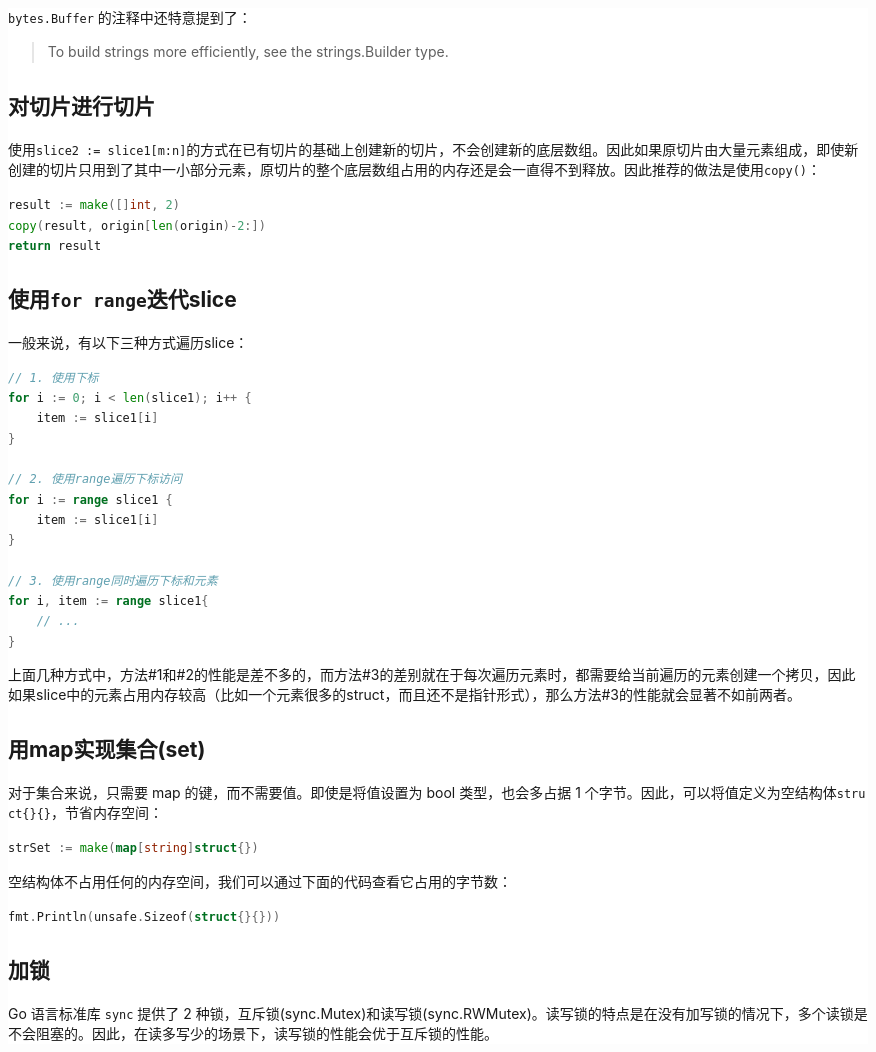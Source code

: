 `bytes.Buffer` 的注释中还特意提到了：

> To build strings more efficiently, see the strings.Builder type.

## 对切片进行切片
使用`slice2 := slice1[m:n]`的方式在已有切片的基础上创建新的切片，不会创建新的底层数组。因此如果原切片由大量元素组成，即使新创建的切片只用到了其中一小部分元素，原切片的整个底层数组占用的内存还是会一直得不到释放。因此推荐的做法是使用`copy()`：

```go
result := make([]int, 2)
copy(result, origin[len(origin)-2:])
return result
```

## 使用`for range`迭代slice
一般来说，有以下三种方式遍历slice：

```go
// 1. 使用下标
for i := 0; i < len(slice1); i++ {
    item := slice1[i]
}

// 2. 使用range遍历下标访问
for i := range slice1 {
    item := slice1[i]
}

// 3. 使用range同时遍历下标和元素
for i, item := range slice1{
    // ...
}
```

上面几种方式中，方法#1和#2的性能是差不多的，而方法#3的差别就在于每次遍历元素时，都需要给当前遍历的元素创建一个拷贝，因此如果slice中的元素占用内存较高（比如一个元素很多的struct，而且还不是指针形式），那么方法#3的性能就会显著不如前两者。

## 用map实现集合(set)
对于集合来说，只需要 map 的键，而不需要值。即使是将值设置为 bool 类型，也会多占据 1 个字节。因此，可以将值定义为空结构体`struct{}{}`，节省内存空间：

```go
strSet := make(map[string]struct{})
```

空结构体不占用任何的内存空间，我们可以通过下面的代码查看它占用的字节数：

```go
fmt.Println(unsafe.Sizeof(struct{}{}))
```

## 加锁
Go 语言标准库 `sync` 提供了 2 种锁，互斥锁(sync.Mutex)和读写锁(sync.RWMutex)。读写锁的特点是在没有加写锁的情况下，多个读锁是不会阻塞的。因此，在读多写少的场景下，读写锁的性能会优于互斥锁的性能。
